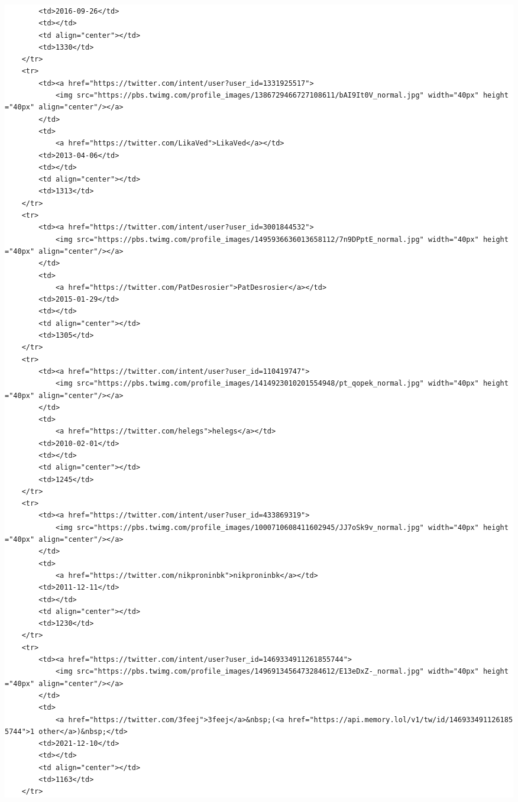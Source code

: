             <td>2016-09-26</td>
            <td></td>
            <td align="center"></td>
            <td>1330</td>
        </tr>
        <tr>
            <td><a href="https://twitter.com/intent/user?user_id=1331925517">
                <img src="https://pbs.twimg.com/profile_images/1386729466727108611/bAI9It0V_normal.jpg" width="40px" height="40px" align="center"/></a>
            </td>
            <td>
                <a href="https://twitter.com/LikaVed">LikaVed</a></td>
            <td>2013-04-06</td>
            <td></td>
            <td align="center"></td>
            <td>1313</td>
        </tr>
        <tr>
            <td><a href="https://twitter.com/intent/user?user_id=3001844532">
                <img src="https://pbs.twimg.com/profile_images/1495936636013658112/7n9DPptE_normal.jpg" width="40px" height="40px" align="center"/></a>
            </td>
            <td>
                <a href="https://twitter.com/PatDesrosier">PatDesrosier</a></td>
            <td>2015-01-29</td>
            <td></td>
            <td align="center"></td>
            <td>1305</td>
        </tr>
        <tr>
            <td><a href="https://twitter.com/intent/user?user_id=110419747">
                <img src="https://pbs.twimg.com/profile_images/1414923010201554948/pt_qopek_normal.jpg" width="40px" height="40px" align="center"/></a>
            </td>
            <td>
                <a href="https://twitter.com/helegs">helegs</a></td>
            <td>2010-02-01</td>
            <td></td>
            <td align="center"></td>
            <td>1245</td>
        </tr>
        <tr>
            <td><a href="https://twitter.com/intent/user?user_id=433869319">
                <img src="https://pbs.twimg.com/profile_images/1000710608411602945/JJ7oSk9v_normal.jpg" width="40px" height="40px" align="center"/></a>
            </td>
            <td>
                <a href="https://twitter.com/nikproninbk">nikproninbk</a></td>
            <td>2011-12-11</td>
            <td></td>
            <td align="center"></td>
            <td>1230</td>
        </tr>
        <tr>
            <td><a href="https://twitter.com/intent/user?user_id=1469334911261855744">
                <img src="https://pbs.twimg.com/profile_images/1496913456473284612/E13eDxZ-_normal.jpg" width="40px" height="40px" align="center"/></a>
            </td>
            <td>
                <a href="https://twitter.com/3feej">3feej</a>&nbsp;(<a href="https://api.memory.lol/v1/tw/id/1469334911261855744">1 other</a>)&nbsp;</td>
            <td>2021-12-10</td>
            <td></td>
            <td align="center"></td>
            <td>1163</td>
        </tr>